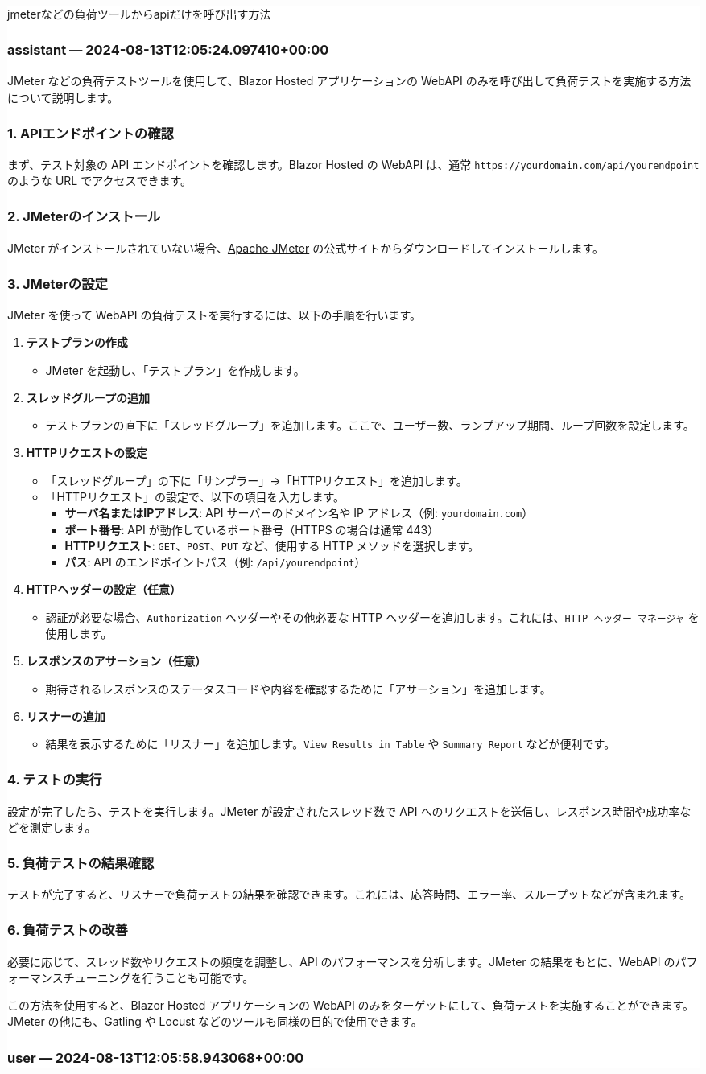 jmeterなどの負荷ツールからapiだけを呼び出す方法

### assistant — 2024-08-13T12:05:24.097410+00:00

JMeter などの負荷テストツールを使用して、Blazor Hosted アプリケーションの WebAPI のみを呼び出して負荷テストを実施する方法について説明します。

### 1. **APIエンドポイントの確認**
まず、テスト対象の API エンドポイントを確認します。Blazor Hosted の WebAPI は、通常 `https://yourdomain.com/api/yourendpoint` のような URL でアクセスできます。

### 2. **JMeterのインストール**
JMeter がインストールされていない場合、[Apache JMeter](https://jmeter.apache.org/) の公式サイトからダウンロードしてインストールします。

### 3. **JMeterの設定**
JMeter を使って WebAPI の負荷テストを実行するには、以下の手順を行います。

1. **テストプランの作成**
   - JMeter を起動し、「テストプラン」を作成します。

2. **スレッドグループの追加**
   - テストプランの直下に「スレッドグループ」を追加します。ここで、ユーザー数、ランプアップ期間、ループ回数を設定します。

3. **HTTPリクエストの設定**
   - 「スレッドグループ」の下に「サンプラー」→「HTTPリクエスト」を追加します。
   - 「HTTPリクエスト」の設定で、以下の項目を入力します。
     - **サーバ名またはIPアドレス**: API サーバーのドメイン名や IP アドレス（例: `yourdomain.com`）
     - **ポート番号**: API が動作しているポート番号（HTTPS の場合は通常 443）
     - **HTTPリクエスト**: `GET`、`POST`、`PUT` など、使用する HTTP メソッドを選択します。
     - **パス**: API のエンドポイントパス（例: `/api/yourendpoint`）

4. **HTTPヘッダーの設定（任意）**
   - 認証が必要な場合、`Authorization` ヘッダーやその他必要な HTTP ヘッダーを追加します。これには、`HTTP ヘッダー マネージャ` を使用します。

5. **レスポンスのアサーション（任意）**
   - 期待されるレスポンスのステータスコードや内容を確認するために「アサーション」を追加します。

6. **リスナーの追加**
   - 結果を表示するために「リスナー」を追加します。`View Results in Table` や `Summary Report` などが便利です。

### 4. **テストの実行**
設定が完了したら、テストを実行します。JMeter が設定されたスレッド数で API へのリクエストを送信し、レスポンス時間や成功率などを測定します。

### 5. **負荷テストの結果確認**
テストが完了すると、リスナーで負荷テストの結果を確認できます。これには、応答時間、エラー率、スループットなどが含まれます。

### 6. **負荷テストの改善**
必要に応じて、スレッド数やリクエストの頻度を調整し、API のパフォーマンスを分析します。JMeter の結果をもとに、WebAPI のパフォーマンスチューニングを行うことも可能です。

この方法を使用すると、Blazor Hosted アプリケーションの WebAPI のみをターゲットにして、負荷テストを実施することができます。JMeter の他にも、[Gatling](https://gatling.io/) や [Locust](https://locust.io/) などのツールも同様の目的で使用できます。

### user — 2024-08-13T12:05:58.943068+00:00
